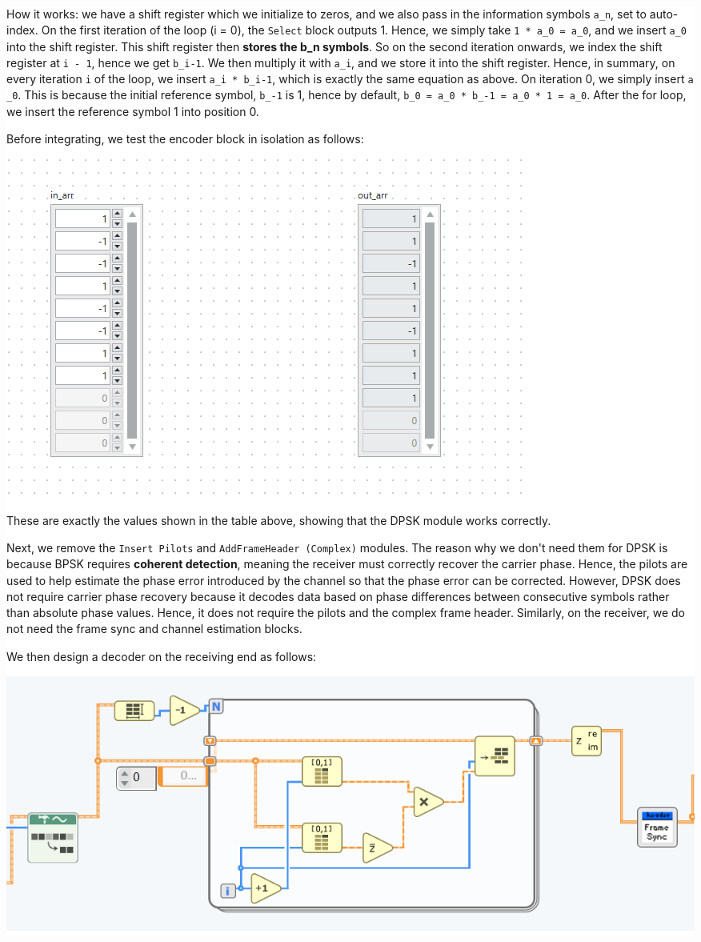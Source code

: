 How it works: we have a shift register which we initialize to zeros, and we also pass in the information symbols `a_n`, set to auto-index. On the first iteration of the loop (i = 0), the `Select` block outputs 1. Hence, we simply take `1 * a_0 = a_0`, and we insert `a_0` into the shift register. This shift register then **stores the b_n symbols**. So on the second iteration onwards, we index the shift register at `i - 1`, hence we get `b_i-1`. We then multiply it with `a_i`, and we store it into the shift register. Hence, in summary, on every iteration `i` of the loop, we insert `a_i * b_i-1`, which is exactly the same equation as above. On iteration 0, we simply insert `a_0`. This is because the initial reference symbol, `b_-1` is 1, hence by default, `b_0 = a_0 * b_-1 = a_0 * 1 = a_0`. After the for loop, we insert the reference symbol 1 into position 0.

Before integrating, we test the encoder block in isolation as follows:

![DPSK Output](images/lab4/[task3]dpsk-out.png)

These are exactly the values shown in the table above, showing that the DPSK module works correctly.

Next, we remove the `Insert Pilots` and `AddFrameHeader (Complex)` modules. The reason why we don't need them for DPSK is because BPSK requires **coherent detection**, meaning the receiver must correctly recover the carrier phase. Hence, the pilots are used to help estimate the phase error introduced by the channel so that the phase error can be corrected. However, DPSK does not require carrier phase recovery because it decodes data based on phase differences between consecutive symbols rather than absolute phase values. Hence, it does not require the pilots and the complex frame header. Similarly, on the receiver, we do not need the frame sync and channel estimation blocks.

We then design a decoder on the receiving end as follows:

![DPSK Decoder](images/lab4/[task3]dpsk-decoder.png)